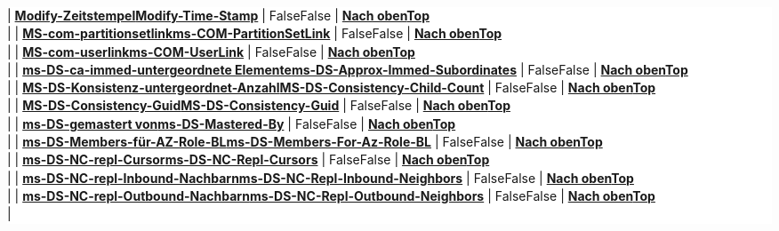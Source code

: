 | [<span data-ttu-id="36450-504">**Modify-Zeitstempel**</span><span class="sxs-lookup"><span data-stu-id="36450-504">**Modify-Time-Stamp**</span></span>](a-modifytimestamp.md)                              | <span data-ttu-id="36450-505">False</span><span class="sxs-lookup"><span data-stu-id="36450-505">False</span></span>     | [<span data-ttu-id="36450-506">**Nach oben**</span><span class="sxs-lookup"><span data-stu-id="36450-506">**Top**</span></span>](c-top.md)<br/>                                           |
| [<span data-ttu-id="36450-507">**MS-com-partitionsetlink**</span><span class="sxs-lookup"><span data-stu-id="36450-507">**ms-COM-PartitionSetLink**</span></span>](a-mscom-partitionsetlink.md)                 | <span data-ttu-id="36450-508">False</span><span class="sxs-lookup"><span data-stu-id="36450-508">False</span></span>     | [<span data-ttu-id="36450-509">**Nach oben**</span><span class="sxs-lookup"><span data-stu-id="36450-509">**Top**</span></span>](c-top.md)<br/>                                           |
| [<span data-ttu-id="36450-510">**MS-com-userlink**</span><span class="sxs-lookup"><span data-stu-id="36450-510">**ms-COM-UserLink**</span></span>](a-mscom-userlink.md)                                 | <span data-ttu-id="36450-511">False</span><span class="sxs-lookup"><span data-stu-id="36450-511">False</span></span>     | [<span data-ttu-id="36450-512">**Nach oben**</span><span class="sxs-lookup"><span data-stu-id="36450-512">**Top**</span></span>](c-top.md)<br/>                                           |
| [<span data-ttu-id="36450-513">**ms-DS-ca-immed-untergeordnete Elemente**</span><span class="sxs-lookup"><span data-stu-id="36450-513">**ms-DS-Approx-Immed-Subordinates**</span></span>](a-msds-approx-immed-subordinates.md) | <span data-ttu-id="36450-514">False</span><span class="sxs-lookup"><span data-stu-id="36450-514">False</span></span>     | [<span data-ttu-id="36450-515">**Nach oben**</span><span class="sxs-lookup"><span data-stu-id="36450-515">**Top**</span></span>](c-top.md)<br/>                                           |
| [<span data-ttu-id="36450-516">**MS-DS-Konsistenz-untergeordnet-Anzahl**</span><span class="sxs-lookup"><span data-stu-id="36450-516">**MS-DS-Consistency-Child-Count**</span></span>](a-ms-ds-consistencychildcount.md)      | <span data-ttu-id="36450-517">False</span><span class="sxs-lookup"><span data-stu-id="36450-517">False</span></span>     | [<span data-ttu-id="36450-518">**Nach oben**</span><span class="sxs-lookup"><span data-stu-id="36450-518">**Top**</span></span>](c-top.md)<br/>                                           |
| [<span data-ttu-id="36450-519">**MS-DS-Consistency-Guid**</span><span class="sxs-lookup"><span data-stu-id="36450-519">**MS-DS-Consistency-Guid**</span></span>](a-ms-ds-consistencyguid.md)                   | <span data-ttu-id="36450-520">False</span><span class="sxs-lookup"><span data-stu-id="36450-520">False</span></span>     | [<span data-ttu-id="36450-521">**Nach oben**</span><span class="sxs-lookup"><span data-stu-id="36450-521">**Top**</span></span>](c-top.md)<br/>                                           |
| [<span data-ttu-id="36450-522">**ms-DS-gemastert von**</span><span class="sxs-lookup"><span data-stu-id="36450-522">**ms-DS-Mastered-By**</span></span>](a-msds-masteredby.md)                              | <span data-ttu-id="36450-523">False</span><span class="sxs-lookup"><span data-stu-id="36450-523">False</span></span>     | [<span data-ttu-id="36450-524">**Nach oben**</span><span class="sxs-lookup"><span data-stu-id="36450-524">**Top**</span></span>](c-top.md)<br/>                                           |
| [<span data-ttu-id="36450-525">**ms-DS-Members-für-AZ-Role-BL**</span><span class="sxs-lookup"><span data-stu-id="36450-525">**ms-DS-Members-For-Az-Role-BL**</span></span>](a-msds-membersforazrolebl.md)           | <span data-ttu-id="36450-526">False</span><span class="sxs-lookup"><span data-stu-id="36450-526">False</span></span>     | [<span data-ttu-id="36450-527">**Nach oben**</span><span class="sxs-lookup"><span data-stu-id="36450-527">**Top**</span></span>](c-top.md)<br/>                                           |
| [<span data-ttu-id="36450-528">**ms-DS-NC-repl-Cursor**</span><span class="sxs-lookup"><span data-stu-id="36450-528">**ms-DS-NC-Repl-Cursors**</span></span>](a-msds-ncreplcursors.md)                       | <span data-ttu-id="36450-529">False</span><span class="sxs-lookup"><span data-stu-id="36450-529">False</span></span>     | [<span data-ttu-id="36450-530">**Nach oben**</span><span class="sxs-lookup"><span data-stu-id="36450-530">**Top**</span></span>](c-top.md)<br/>                                           |
| [<span data-ttu-id="36450-531">**ms-DS-NC-repl-Inbound-Nachbarn**</span><span class="sxs-lookup"><span data-stu-id="36450-531">**ms-DS-NC-Repl-Inbound-Neighbors**</span></span>](a-msds-ncreplinboundneighbors.md)    | <span data-ttu-id="36450-532">False</span><span class="sxs-lookup"><span data-stu-id="36450-532">False</span></span>     | [<span data-ttu-id="36450-533">**Nach oben**</span><span class="sxs-lookup"><span data-stu-id="36450-533">**Top**</span></span>](c-top.md)<br/>                                           |
| [<span data-ttu-id="36450-534">**ms-DS-NC-repl-Outbound-Nachbarn**</span><span class="sxs-lookup"><span data-stu-id="36450-534">**ms-DS-NC-Repl-Outbound-Neighbors**</span></span>](a-msds-ncreploutboundneighbors.md)  | <span data-ttu-id="36450-535">False</span><span class="sxs-lookup"><span data-stu-id="36450-535">False</span></span>     | [<span data-ttu-id="36450-536">**Nach oben**</span><span class="sxs-lookup"><span data-stu-id="36450-536">**Top**</span></span>](c-top.md)<br/>                                           |